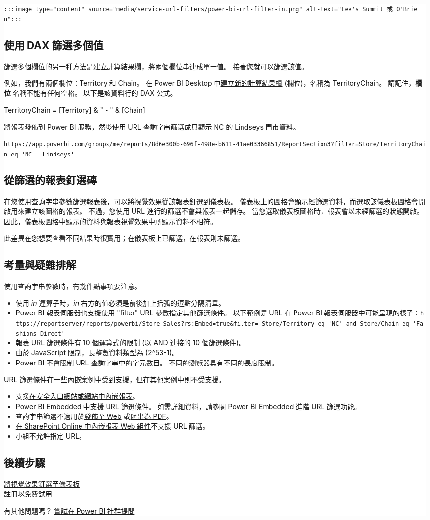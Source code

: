     :::image type="content" source="media/service-url-filters/power-bi-url-filter-in.png" alt-text="Lee's Summit 或 O'Brien":::

## <a name="use-dax-to-filter-on-multiple-values"></a>使用 DAX 篩選多個值

篩選多個欄位的另一種方法是建立計算結果欄，將兩個欄位串連成單一值。 接著您就可以篩選該值。

例如，我們有兩個欄位：Territory 和 Chain。 在 Power BI Desktop 中[建立新的計算結果欄](../transform-model/desktop-tutorial-create-calculated-columns.md) (欄位)，名稱為 TerritoryChain。 請記住，**欄位** 名稱不能有任何空格。 以下是該資料行的 DAX 公式。

TerritoryChain = [Territory] & " - " & [Chain]

將報表發佈到 Power BI 服務，然後使用 URL 查詢字串篩選成只顯示 NC 的 Lindseys 門市資料。

```
https://app.powerbi.com/groups/me/reports/8d6e300b-696f-498e-b611-41ae03366851/ReportSection3?filter=Store/TerritoryChain eq 'NC – Lindseys'
```

## <a name="pin-a-tile-from-a-filtered-report"></a>從篩選的報表釘選磚

在您使用查詢字串參數篩選報表後，可以將視覺效果從該報表釘選到儀表板。  儀表板上的圖格會顯示經篩選資料，而選取該儀表板圖格會開啟用來建立該圖格的報表。  不過，您使用 URL 進行的篩選不會與報表一起儲存。 當您選取儀表板圖格時，報表會以未經篩選的狀態開啟。  因此，儀表板圖格中顯示的資料與報表視覺效果中所顯示資料不相符。

此差異在您想要查看不同結果時很實用；在儀表板上已篩選，在報表則未篩選。

## <a name="considerations-and-troubleshooting"></a>考量與疑難排解

使用查詢字串參數時，有幾件點事項要注意。

* 使用 *in* 運算子時，*in* 右方的值必須是前後加上括弧的逗點分隔清單。    
* Power BI 報表伺服器也支援使用 "filter" URL 參數指定其他篩選條件。 以下範例是 URL 在 Power BI 報表伺服器中可能呈現的樣子：`https://reportserver/reports/powerbi/Store Sales?rs:Embed=true&filter= Store/Territory eq 'NC' and Store/Chain eq 'Fashions Direct'`
* 報表 URL 篩選條件有 10 個運算式的限制 (以 AND 連接的 10 個篩選條件)。
* 由於 JavaScript 限制，長整數資料類型為 (2^53-1)。
* Power BI 不會限制 URL 查詢字串中的字元數目。 不同的瀏覽器具有不同的長度限制。

URL 篩選條件在一些內嵌案例中受到支援，但在其他案例中則不受支援。

- 支援[在安全入口網站或網站中內嵌報表](service-embed-secure.md)。
- Power BI Embedded 中支援 URL 篩選條件。 如需詳細資料，請參閱 [Power BI Embedded 進階 URL 篩選功能](https://azure.microsoft.com/updates/power-bi-embedded-advanced-url-filtering-capabilities)。
- 查詢字串篩選不適用於[發佈至 Web](service-publish-to-web.md) 或[匯出為 PDF](../consumer/end-user-pdf.md)。
- [在 SharePoint Online 中內嵌報表 Web 組件](service-embed-report-spo.md)不支援 URL 篩選。
- 小組不允許指定 URL。

## <a name="next-steps"></a>後續步驟

[將視覺效果釘選至儀表板](../create-reports/service-dashboard-pin-tile-from-report.md)  
[註冊以免費試用](https://powerbi.microsoft.com/get-started/)

有其他問題嗎？ [嘗試在 Power BI 社群提問](https://community.powerbi.com/)



